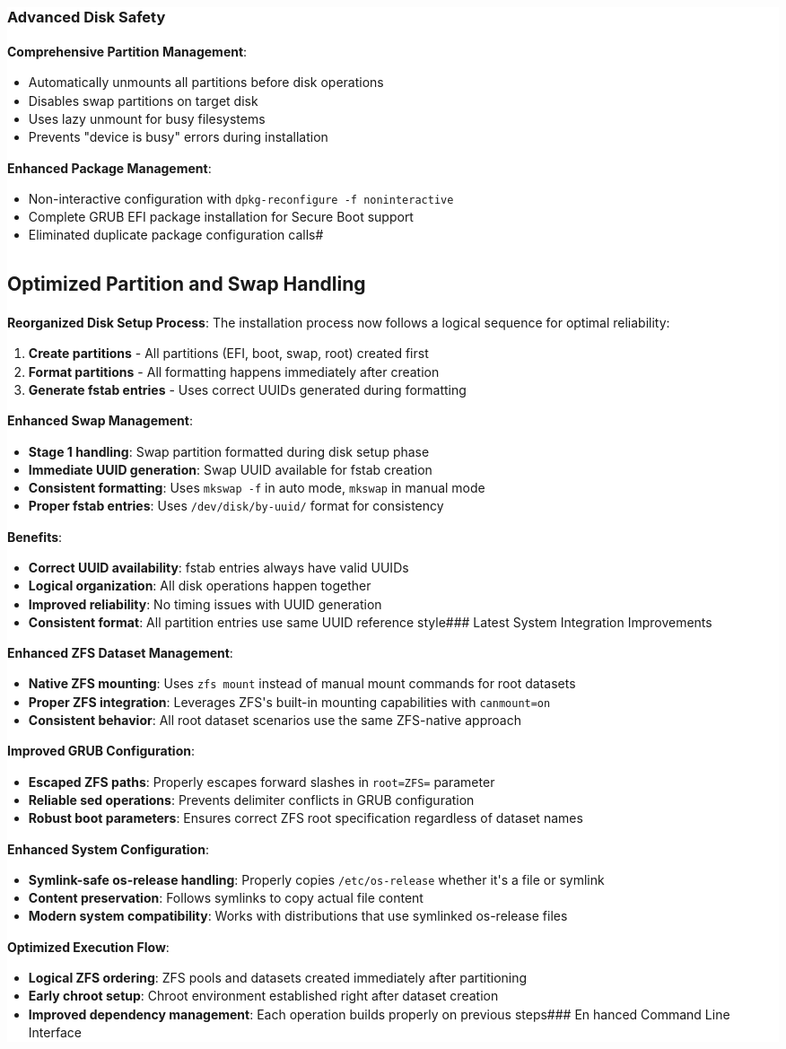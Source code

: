 ### Advanced Disk Safety

**Comprehensive Partition Management**:
- Automatically unmounts all partitions before disk operations
- Disables swap partitions on target disk
- Uses lazy unmount for busy filesystems
- Prevents "device is busy" errors during installation

**Enhanced Package Management**:
- Non-interactive configuration with `dpkg-reconfigure -f noninteractive`
- Complete GRUB EFI package installation for Secure Boot support
- Eliminated duplicate package configuration calls#
## Optimized Partition and Swap Handling

**Reorganized Disk Setup Process**:
The installation process now follows a logical sequence for optimal reliability:

1. **Create partitions** - All partitions (EFI, boot, swap, root) created first
2. **Format partitions** - All formatting happens immediately after creation
3. **Generate fstab entries** - Uses correct UUIDs generated during formatting

**Enhanced Swap Management**:
- **Stage 1 handling**: Swap partition formatted during disk setup phase
- **Immediate UUID generation**: Swap UUID available for fstab creation
- **Consistent formatting**: Uses `mkswap -f` in auto mode, `mkswap` in manual mode
- **Proper fstab entries**: Uses `/dev/disk/by-uuid/` format for consistency

**Benefits**:
- **Correct UUID availability**: fstab entries always have valid UUIDs
- **Logical organization**: All disk operations happen together
- **Improved reliability**: No timing issues with UUID generation
- **Consistent format**: All partition entries use same UUID reference style### 
Latest System Integration Improvements

**Enhanced ZFS Dataset Management**:
- **Native ZFS mounting**: Uses `zfs mount` instead of manual mount commands for root datasets
- **Proper ZFS integration**: Leverages ZFS's built-in mounting capabilities with `canmount=on`
- **Consistent behavior**: All root dataset scenarios use the same ZFS-native approach

**Improved GRUB Configuration**:
- **Escaped ZFS paths**: Properly escapes forward slashes in `root=ZFS=` parameter
- **Reliable sed operations**: Prevents delimiter conflicts in GRUB configuration
- **Robust boot parameters**: Ensures correct ZFS root specification regardless of dataset names

**Enhanced System Configuration**:
- **Symlink-safe os-release handling**: Properly copies `/etc/os-release` whether it's a file or symlink
- **Content preservation**: Follows symlinks to copy actual file content
- **Modern system compatibility**: Works with distributions that use symlinked os-release files

**Optimized Execution Flow**:
- **Logical ZFS ordering**: ZFS pools and datasets created immediately after partitioning
- **Early chroot setup**: Chroot environment established right after dataset creation
- **Improved dependency management**: Each operation builds properly on previous steps### En
hanced Command Line Interface
